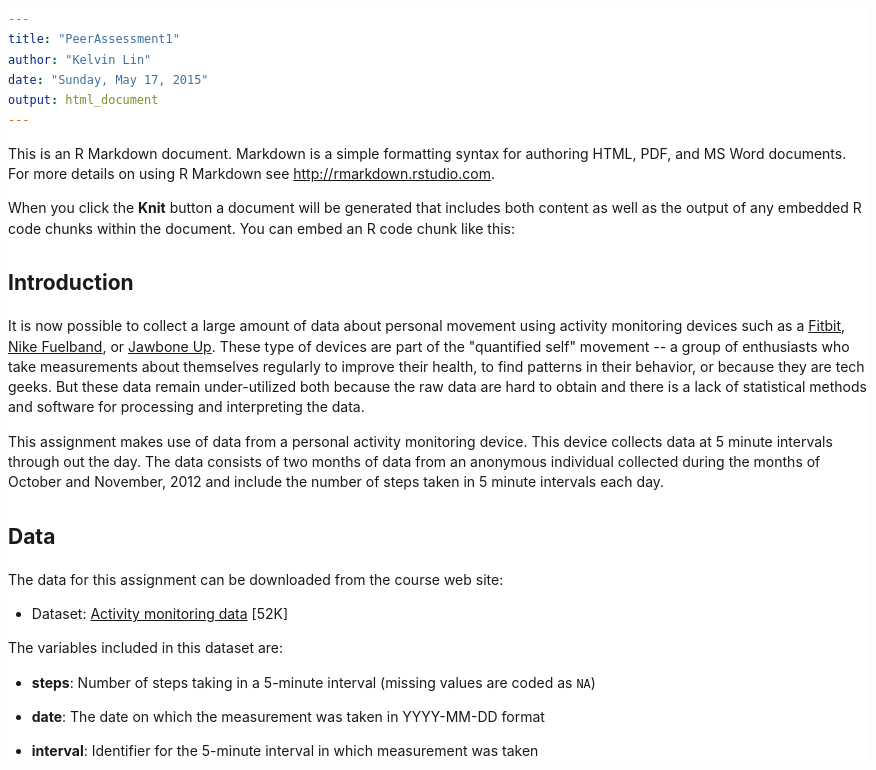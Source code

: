 ```yaml
---
title: "PeerAssessment1"
author: "Kelvin Lin"
date: "Sunday, May 17, 2015"
output: html_document
---
```


This is an R Markdown document. Markdown is a simple formatting syntax for authoring HTML, PDF, and MS Word documents. For more details on using R Markdown see <http://rmarkdown.rstudio.com>.

When you click the **Knit** button a document will be generated that includes both content as well as the output of any embedded R code chunks within the document. You can embed an R code chunk like this:

## Introduction

It is now possible to collect a large amount of data about personal
movement using activity monitoring devices such as a
[Fitbit](http://www.fitbit.com), [Nike
Fuelband](http://www.nike.com/us/en_us/c/nikeplus-fuelband), or
[Jawbone Up](https://jawbone.com/up). These type of devices are part of
the "quantified self" movement -- a group of enthusiasts who take
measurements about themselves regularly to improve their health, to
find patterns in their behavior, or because they are tech geeks. But
these data remain under-utilized both because the raw data are hard to
obtain and there is a lack of statistical methods and software for
processing and interpreting the data.

This assignment makes use of data from a personal activity monitoring
device. This device collects data at 5 minute intervals through out the
day. The data consists of two months of data from an anonymous
individual collected during the months of October and November, 2012
and include the number of steps taken in 5 minute intervals each day.

## Data

The data for this assignment can be downloaded from the course web
site:

* Dataset: [Activity monitoring data](https://d396qusza40orc.cloudfront.net/repdata%2Fdata%2Factivity.zip) [52K]

The variables included in this dataset are:

* **steps**: Number of steps taking in a 5-minute interval (missing
    values are coded as `NA`)

* **date**: The date on which the measurement was taken in YYYY-MM-DD
    format

* **interval**: Identifier for the 5-minute interval in which
    measurement was taken
